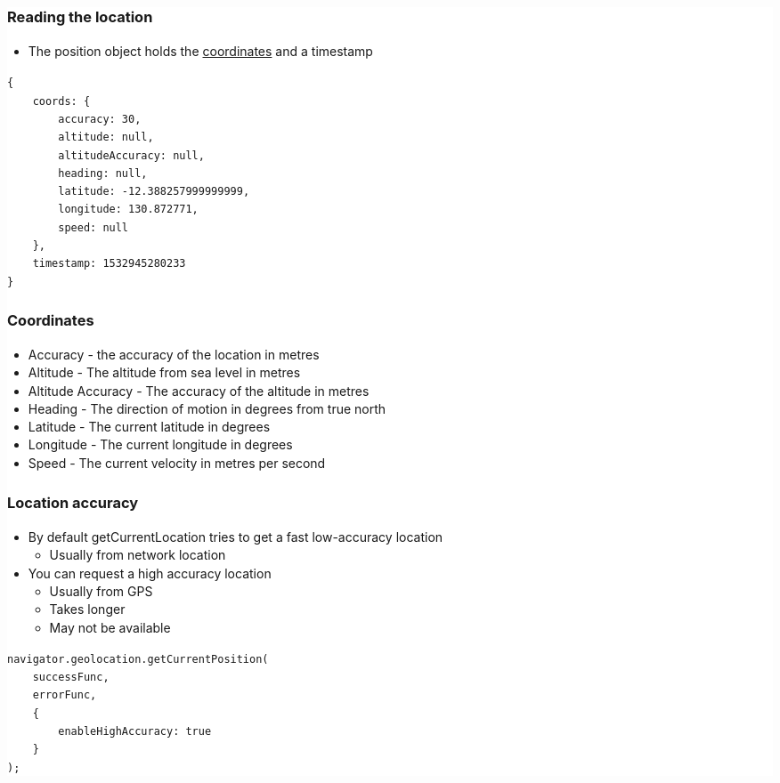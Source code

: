 

### Reading the location
* The position object holds the [coordinates](https://developer.mozilla.org/en-US/docs/Web/API/Coordinates) and a timestamp

```
{
	coords: {
		accuracy: 30,
		altitude: null,
		altitudeAccuracy: null,
		heading: null,
		latitude: -12.388257999999999,
		longitude: 130.872771,
		speed: null
	},
	timestamp: 1532945280233
}

```



### Coordinates
* Accuracy - the accuracy of the location in metres
* Altitude - The altitude from sea level in metres
* Altitude Accuracy - The accuracy of the altitude in metres
* Heading - The direction of motion in degrees from true north
* Latitude - The current latitude in degrees
* Longitude - The current longitude in degrees
* Speed - The current velocity in metres per second



### Location accuracy
* By default getCurrentLocation tries to get a fast low-accuracy location
	* Usually from network location
* You can request a high accuracy location
	* Usually from GPS
	* Takes longer
	* May not be available



```
navigator.geolocation.getCurrentPosition(
	successFunc,
	errorFunc,
	{
		enableHighAccuracy: true
	}
);
```

